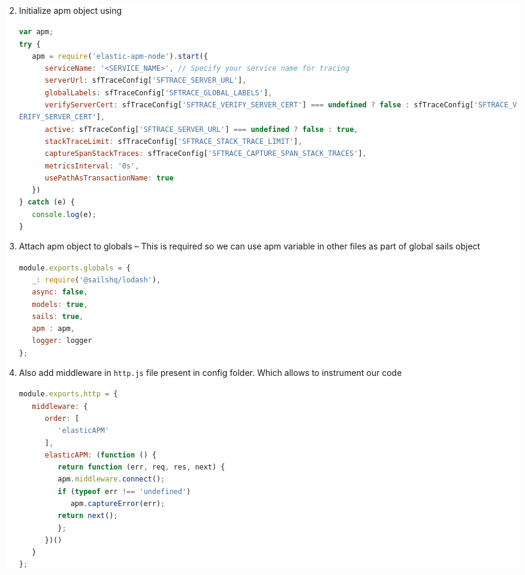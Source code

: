    2. Initialize apm object using

      ```javascript
      var apm; 
      try { 
         apm = require('elastic-apm-node').start({ 
            serviceName: '<SERVICE_NAME>', // Specify your service name for tracing 
            serverUrl: sfTraceConfig['SFTRACE_SERVER_URL'], 
            globalLabels: sfTraceConfig['SFTRACE_GLOBAL_LABELS'], 
            verifyServerCert: sfTraceConfig['SFTRACE_VERIFY_SERVER_CERT'] === undefined ? false : sfTraceConfig['SFTRACE_VERIFY_SERVER_CERT'], 
            active: sfTraceConfig['SFTRACE_SERVER_URL'] === undefined ? false : true, 
            stackTraceLimit: sfTraceConfig['SFTRACE_STACK_TRACE_LIMIT'], 
            captureSpanStackTraces: sfTraceConfig['SFTRACE_CAPTURE_SPAN_STACK_TRACES'],
            metricsInterval: '0s',
            usePathAsTransactionName: true
         }) 
      } catch (e) { 
         console.log(e); 
      } 
      ```

   3. Attach apm object to globals – This is required so we can use apm variable in other files as part of global sails object

      ```javascript
      module.exports.globals = { 
         _: require('@sailshq/lodash'), 
         async: false, 
         models: true, 
         sails: true, 
         apm : apm, 
         logger: logger 
      }; 
      ```

   4. Also add middleware in `http.js` file present in config folder. Which allows to instrument our code

      ```javascript
      module.exports.http = {
         middleware: { 
            order: [ 
               'elasticAPM' 
            ], 
            elasticAPM: (function () { 
               return function (err, req, res, next) { 
               apm.middleware.connect(); 
               if (typeof err !== 'undefined') 
                  apm.captureError(err); 
               return next(); 
               }; 
            })() 
         }
      }; 
      ```
